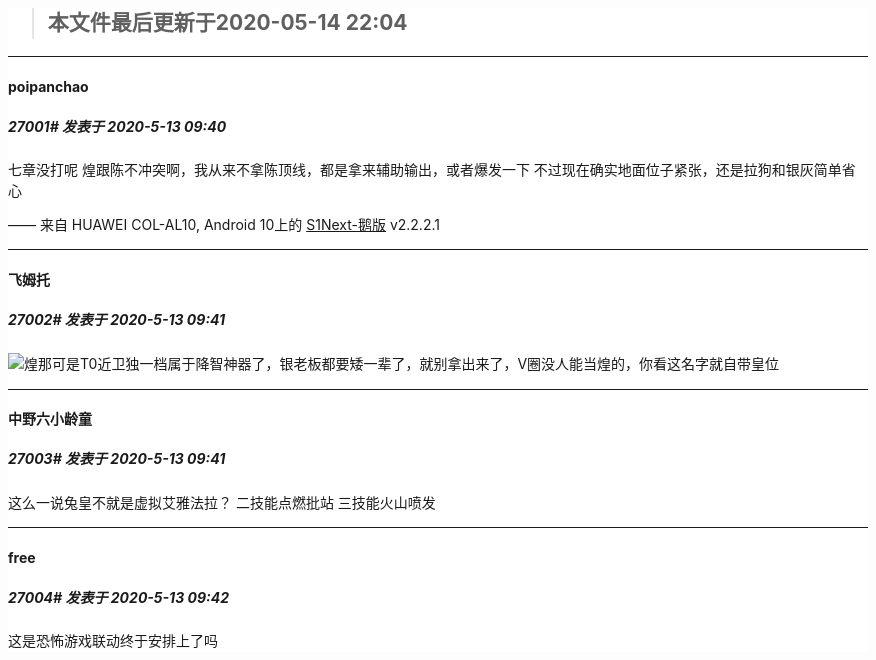 > ## **本文件最后更新于2020-05-14 22:04** 



-----

####  poipanchao  
##### 27001#       发表于 2020-5-13 09:40




七章没打呢
煌跟陈不冲突啊，我从来不拿陈顶线，都是拿来辅助输出，或者爆发一下
不过现在确实地面位子紧张，还是拉狗和银灰简单省心

—— 来自 HUAWEI COL-AL10, Android 10上的 [S1Next-鹅版](https://github.com/ykrank/S1-Next/releases) v2.2.2.1







-----

####  飞姆托  
##### 27002#       发表于 2020-5-13 09:41



<img src="https://static.saraba1st.com/image/smiley/face2017/067.png" referrerpolicy="no-referrer">煌那可是T0近卫独一档属于降智神器了，银老板都要矮一辈了，就别拿出来了，V圈没人能当煌的，你看这名字就自带皇位







-----

####  中野六小龄童  
##### 27003#       发表于 2020-5-13 09:41




这么一说兔皇不就是虚拟艾雅法拉？
二技能点燃批站
三技能火山喷发







-----

####  free  
##### 27004#       发表于 2020-5-13 09:42




这是恐怖游戏联动终于安排上了吗
